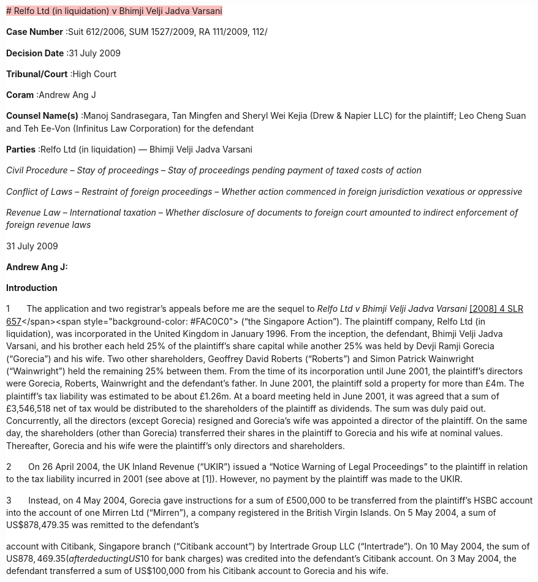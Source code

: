 <span style="background-color: #FAC0C0"># Relfo Ltd (in liquidation) v Bhimji Velji Jadva Varsani 



**Case Number** :Suit 612/2006, SUM 1527/2009, RA 111/2009, 112/ 

**Decision Date** :31 July 2009 

**Tribunal/Court** :High Court 

**Coram** :Andrew Ang J 

**Counsel Name(s)** :Manoj Sandrasegara, Tan Mingfen and Sheryl Wei Kejia (Drew & Napier LLC) for the plaintiff; Leo Cheng Suan and Teh Ee-Von (Infinitus Law Corporation) for the defendant 

**Parties** :Relfo Ltd (in liquidation) — Bhimji Velji Jadva Varsani 

_Civil Procedure_ – _Stay of proceedings_ – _Stay of proceedings pending payment of taxed costs of action_ 

_Conflict of Laws_ – _Restraint of foreign proceedings_ – _Whether action commenced in foreign jurisdiction vexatious or oppressive_ 

_Revenue Law_ – _International taxation_ – _Whether disclosure of documents to foreign court amounted to indirect enforcement of foreign revenue laws_ 

31 July 2009 

**Andrew Ang J:** 

**Introduction** 

1       The application and two registrar’s appeals before me are the sequel to _Relfo Ltd v Bhimji Velji Jadva Varsani_ [[2008] 4 SLR 657]("https://www.open.gov.sg")</span><span style="background-color: #FAC0C0"> (“the Singapore Action”). The plaintiff company, Relfo Ltd (in liquidation), was incorporated in the United Kingdom in January 1996. From the inception, the defendant, Bhimji Velji Jadva Varsani, and his brother each held 25% of the plaintiff’s share capital while another 25% was held by Devji Ramji Gorecia (“Gorecia”) and his wife. Two other shareholders, Geoffrey David Roberts (“Roberts”) and Simon Patrick Wainwright (“Wainwright”) held the remaining 25% between them. From the time of its incorporation until June 2001, the plaintiff’s directors were Gorecia, Roberts, Wainwright and the defendant’s father. In June 2001, the plaintiff sold a property for more than £4m. The plaintiff’s tax liability was estimated to be about £1.26m. At a board meeting held in June 2001, it was agreed that a sum of £3,546,518 net of tax would be distributed to the shareholders of the plaintiff as dividends. The sum was duly paid out. Concurrently, all the directors (except Gorecia) resigned and Gorecia’s wife was appointed a director of the plaintiff. On the same day, the shareholders (other than Gorecia) transferred their shares in the plaintiff to Gorecia and his wife at nominal values. Thereafter, Gorecia and his wife were the plaintiff’s only directors and shareholders. 

2       On 26 April 2004, the UK Inland Revenue (“UKIR”) issued a “Notice Warning of Legal Proceedings” to the plaintiff in relation to the tax liability incurred in 2001 (see above at [1]). However, no payment by the plaintiff was made to the UKIR. 

3       Instead, on 4 May 2004, Gorecia gave instructions for a sum of £500,000 to be transferred from the plaintiff’s HSBC account into the account of one Mirren Ltd (“Mirren”), a company registered in the British Virgin Islands. On 5 May 2004, a sum of US$878,479.35 was remitted to the defendant’s 


account with Citibank, Singapore branch (“Citibank account”) by Intertrade Group LLC (“Intertrade”). On 10 May 2004, the sum of US$878,469.35 (after deducting US$10 for bank charges) was credited into the defendant’s Citibank account. On 3 May 2004, the defendant transferred a sum of US$100,000 from his Citibank account to Gorecia and his wife. 
